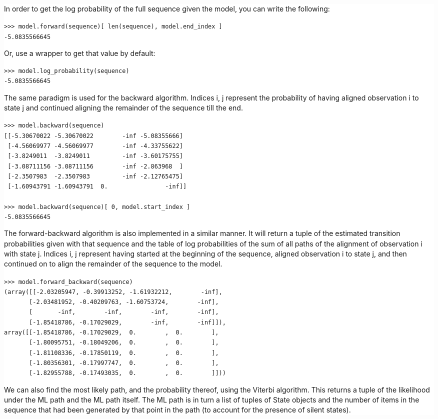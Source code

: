 In order to get the log probability of the full sequence given the model,
you can write the following:

```
>>> model.forward(sequence)[ len(sequence), model.end_index ]
-5.0835566645
```

Or, use a wrapper to get that value by default:

```
>>> model.log_probability(sequence)
-5.0835566645
```

The same paradigm is used for the backward algorithm. Indices i, j represent
the probability of having aligned observation i to state j and continued
aligning the remainder of the sequence till the end.

```
>>> model.backward(sequence)
[[-5.30670022 -5.30670022        -inf -5.08355666]
 [-4.56069977 -4.56069977        -inf -4.33755622]
 [-3.8249011  -3.8249011         -inf -3.60175755]
 [-3.08711156 -3.08711156        -inf -2.863968  ]
 [-2.3507983  -2.3507983         -inf -2.12765475]
 [-1.60943791 -1.60943791  0.                -inf]]

>>> model.backward(sequence)[ 0, model.start_index ]
-5.0835566645
```

The forward-backward algorithm is also implemented in a similar manner. It
will return a tuple of the estimated transition probabilities given with that
sequence and the table of log probabilities of the sum of all paths of the
alignment of observation i with state j. Indices i, j represent having started
at the beginning of the sequence, aligned observation i to state j, and then 
continued on to align the remainder of the sequence to the model.

```
>>> model.forward_backward(sequence)
(array([[-2.03205947, -0.39913252, -1.61932212,        -inf],
       [-2.03481952, -0.40209763, -1.60753724,        -inf],
       [       -inf,        -inf,        -inf,        -inf],
       [-1.85418786, -0.17029029,        -inf,        -inf]]), 
array([[-1.85418786, -0.17029029,  0.        ,  0.        ],
       [-1.80095751, -0.18049206,  0.        ,  0.        ],
       [-1.81108336, -0.17850119,  0.        ,  0.        ],
       [-1.80356301, -0.17997747,  0.        ,  0.        ],
       [-1.82955788, -0.17493035,  0.        ,  0.        ]]))
```

We can also find the most likely path, and the probability thereof, using the 
Viterbi algorithm. This returns a tuple of the likelihood under the ML path and 
the ML path itself. The ML path is in turn a list of tuples of State objects and
the number of items in the sequence that had been generated by that point in the
path (to account for the presence of silent states).
